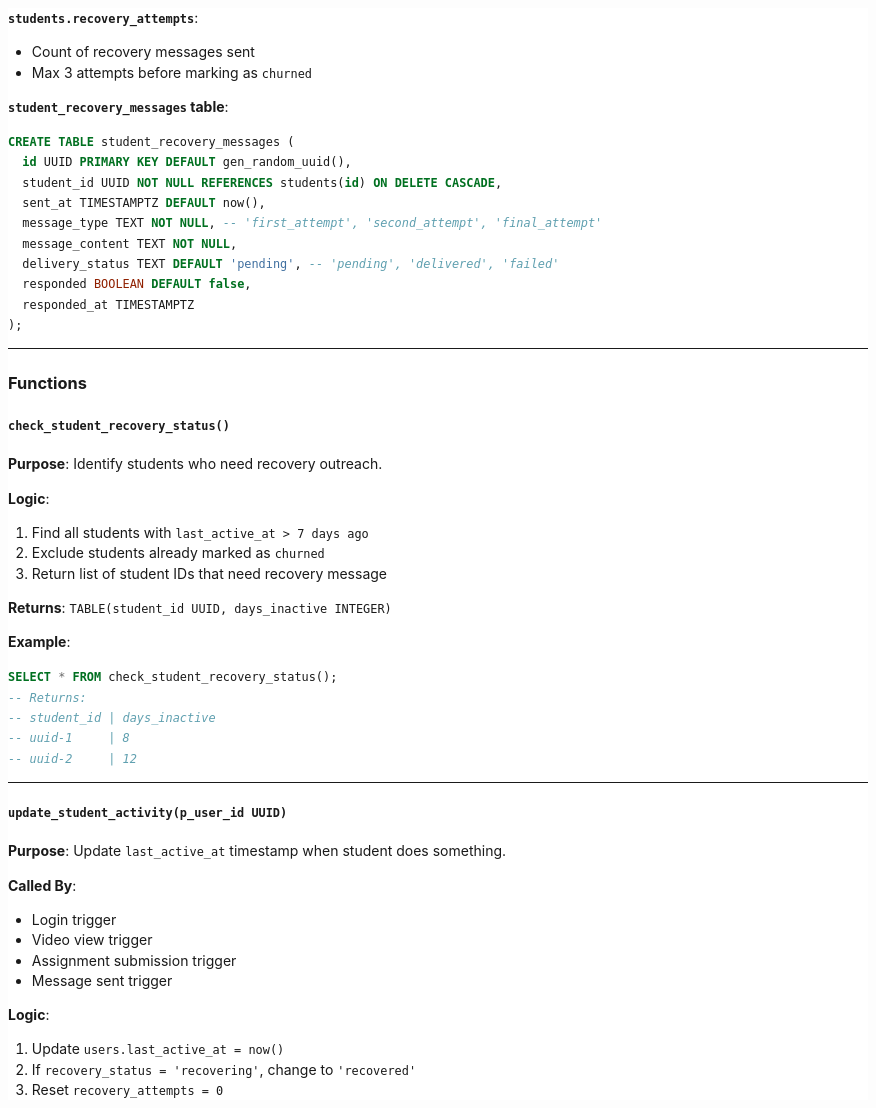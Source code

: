**`students.recovery_attempts`**:
- Count of recovery messages sent
- Max 3 attempts before marking as `churned`

**`student_recovery_messages` table**:
```sql
CREATE TABLE student_recovery_messages (
  id UUID PRIMARY KEY DEFAULT gen_random_uuid(),
  student_id UUID NOT NULL REFERENCES students(id) ON DELETE CASCADE,
  sent_at TIMESTAMPTZ DEFAULT now(),
  message_type TEXT NOT NULL, -- 'first_attempt', 'second_attempt', 'final_attempt'
  message_content TEXT NOT NULL,
  delivery_status TEXT DEFAULT 'pending', -- 'pending', 'delivered', 'failed'
  responded BOOLEAN DEFAULT false,
  responded_at TIMESTAMPTZ
);
```

---

### Functions

#### `check_student_recovery_status()`

**Purpose**: Identify students who need recovery outreach.

**Logic**:
1. Find all students with `last_active_at > 7 days ago`
2. Exclude students already marked as `churned`
3. Return list of student IDs that need recovery message

**Returns**: `TABLE(student_id UUID, days_inactive INTEGER)`

**Example**:
```sql
SELECT * FROM check_student_recovery_status();
-- Returns:
-- student_id | days_inactive
-- uuid-1     | 8
-- uuid-2     | 12
```

---

#### `update_student_activity(p_user_id UUID)`

**Purpose**: Update `last_active_at` timestamp when student does something.

**Called By**: 
- Login trigger
- Video view trigger
- Assignment submission trigger
- Message sent trigger

**Logic**:
1. Update `users.last_active_at = now()`
2. If `recovery_status = 'recovering'`, change to `'recovered'`
3. Reset `recovery_attempts = 0`
